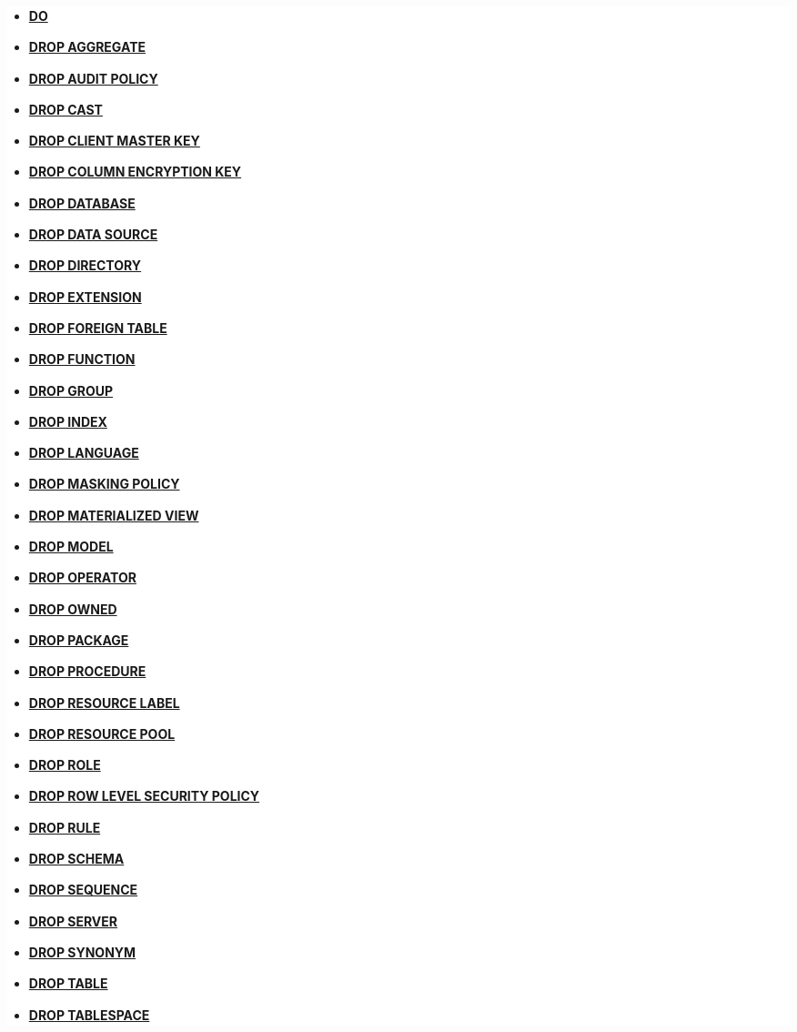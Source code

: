 -   **[DO](do.md)**  

-   **[DROP AGGREGATE](drop-aggregate.md)**  

-   **[DROP AUDIT POLICY](drop-audit-policy.md)**  

-   **[DROP CAST](drop-cast.md)**  

-   **[DROP CLIENT MASTER KEY](drop-client-master-key.md)**  

-   **[DROP COLUMN ENCRYPTION KEY](drop-column-encryption-key.md)**  

-   **[DROP DATABASE](drop-database.md)**  

-   **[DROP DATA SOURCE](drop-data-source.md)**  

-   **[DROP DIRECTORY](drop-directory.md)**  

-   **[DROP EXTENSION](drop-extension.md)**  

-   **[DROP FOREIGN TABLE](drop-foreign-table.md)**  

-   **[DROP FUNCTION](drop-function.md)**  

-   **[DROP GROUP](drop-group.md)**  

-   **[DROP INDEX](drop-index.md)**  

-   **[DROP LANGUAGE](drop-language.md)**  

-   **[DROP MASKING POLICY](drop-masking-policy.md)**  

-   **[DROP MATERIALIZED VIEW](drop-materialized-view.md)**  

-   **[DROP MODEL](drop-model.md)**  

-   **[DROP OPERATOR](drop-operator.md)**  

-   **[DROP OWNED](drop-owned.md)**  

-   **[DROP PACKAGE](drop-package.md)**  

-   **[DROP PROCEDURE](drop-procedure.md)**  

-   **[DROP RESOURCE LABEL](drop-resource-label.md)**  

-   **[DROP RESOURCE POOL](drop-resource-pool.md)**  

-   **[DROP ROLE](drop-role.md)**  

-   **[DROP ROW LEVEL SECURITY POLICY](drop-row-level-security-policy.md)**  

-   **[DROP RULE](drop-rule.md)**  

-   **[DROP SCHEMA](drop-schema.md)**  

-   **[DROP SEQUENCE](drop-sequence.md)**  

-   **[DROP SERVER](drop-server.md)**  

-   **[DROP SYNONYM](drop-synonym.md)**  

-   **[DROP TABLE](drop-table.md)**  

-   **[DROP TABLESPACE](drop-tablespace.md)**  
